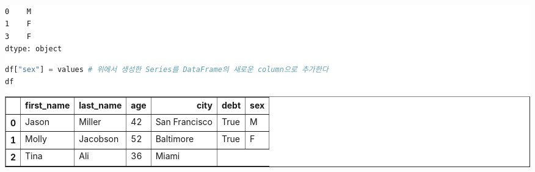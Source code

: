 


    0    M
    1    F
    3    F
    dtype: object




```python
df["sex"] = values # 위에서 생성한 Series를 DataFrame의 새로운 column으로 추가한다
df
```




<div>
<style scoped>
    .dataframe tbody tr th:only-of-type {
        vertical-align: middle;
    }

    .dataframe tbody tr th {
        vertical-align: top;
    }

    .dataframe thead th {
        text-align: right;
    }
</style>
<table border="1" class="dataframe">
  <thead>
    <tr style="text-align: right;">
      <th></th>
      <th>first_name</th>
      <th>last_name</th>
      <th>age</th>
      <th>city</th>
      <th>debt</th>
      <th>sex</th>
    </tr>
  </thead>
  <tbody>
    <tr>
      <th>0</th>
      <td>Jason</td>
      <td>Miller</td>
      <td>42</td>
      <td>San Francisco</td>
      <td>True</td>
      <td>M</td>
    </tr>
    <tr>
      <th>1</th>
      <td>Molly</td>
      <td>Jacobson</td>
      <td>52</td>
      <td>Baltimore</td>
      <td>True</td>
      <td>F</td>
    </tr>
    <tr>
      <th>2</th>
      <td>Tina</td>
      <td>Ali</td>
      <td>36</td>
      <td>Miami</td>